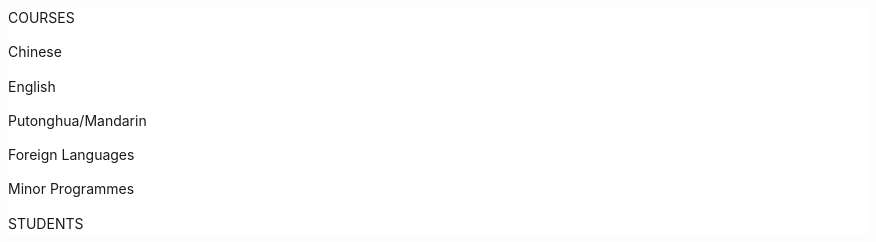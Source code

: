 












 
































 














COURSES




Chinese


English


Putonghua/Mandarin


Foreign Languages


Minor Programmes






STUDENTS
